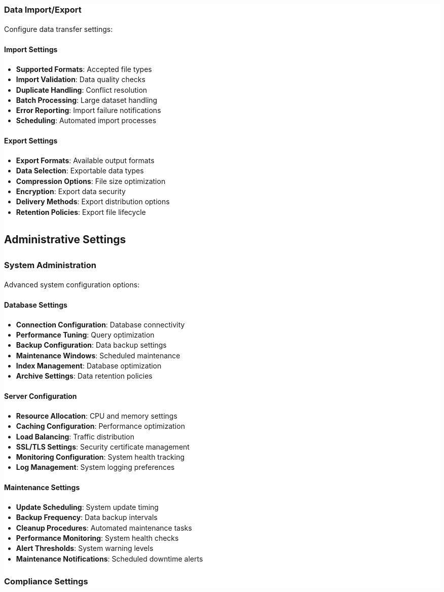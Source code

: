 ### Data Import/Export

Configure data transfer settings:

#### Import Settings
- **Supported Formats**: Accepted file types
- **Import Validation**: Data quality checks
- **Duplicate Handling**: Conflict resolution
- **Batch Processing**: Large dataset handling
- **Error Reporting**: Import failure notifications
- **Scheduling**: Automated import processes

#### Export Settings
- **Export Formats**: Available output formats
- **Data Selection**: Exportable data types
- **Compression Options**: File size optimization
- **Encryption**: Export data security
- **Delivery Methods**: Export distribution options
- **Retention Policies**: Export file lifecycle

## Administrative Settings

### System Administration

Advanced system configuration options:

#### Database Settings
- **Connection Configuration**: Database connectivity
- **Performance Tuning**: Query optimization
- **Backup Configuration**: Data backup settings
- **Maintenance Windows**: Scheduled maintenance
- **Index Management**: Database optimization
- **Archive Settings**: Data retention policies

#### Server Configuration
- **Resource Allocation**: CPU and memory settings
- **Caching Configuration**: Performance optimization
- **Load Balancing**: Traffic distribution
- **SSL/TLS Settings**: Security certificate management
- **Monitoring Configuration**: System health tracking
- **Log Management**: System logging preferences

#### Maintenance Settings
- **Update Scheduling**: System update timing
- **Backup Frequency**: Data backup intervals
- **Cleanup Procedures**: Automated maintenance tasks
- **Performance Monitoring**: System health checks
- **Alert Thresholds**: System warning levels
- **Maintenance Notifications**: Scheduled downtime alerts

### Compliance Settings
